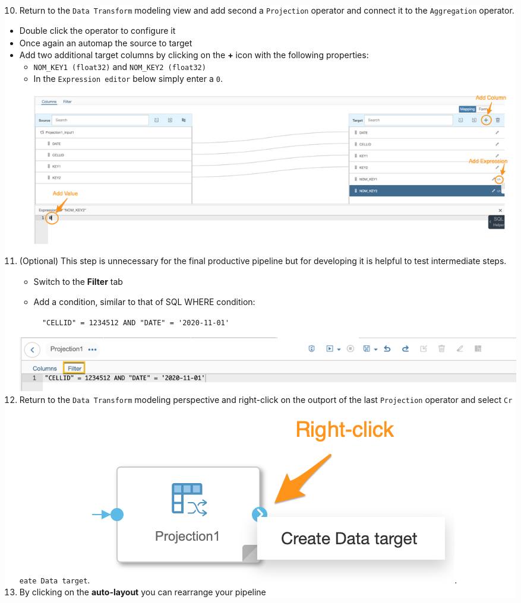 
10. Return to the `Data Transform` modeling view and add second a `Projection` operator and connect it to the `Aggregation` operator.
- Double click the operator to configure it
- Once again an automap the source to target
- Add two additional target columns by clicking on the **+** icon with the following properties:
	- `NOM_KEY1 (float32)` and `NOM_KEY2 (float32)`
	- In the `Expression editor` below simply enter a ```0```.
	![Structured Data Operators](./images/additionalcolumn.png)

11. (Optional) This step is unnecessary for the final productive pipeline but for developing it is helpful to test intermediate steps.
	- Switch to the **Filter** tab
	- Add a condition, similar to that of  SQL WHERE condition:

			"CELLID" = 1234512 AND "DATE" = '2020-11-01'
	 ![Structured Data Operators](./images/datafilter.png)
12. Return to the `Data Transform` modeling perspective and right-click on the outport of the last `Projection` operator and select `Create Data target`.
 ![Structured Data Operators](./images/createdatatarget.png).
12. By clicking on the **auto-layout** you can rearrange your pipeline